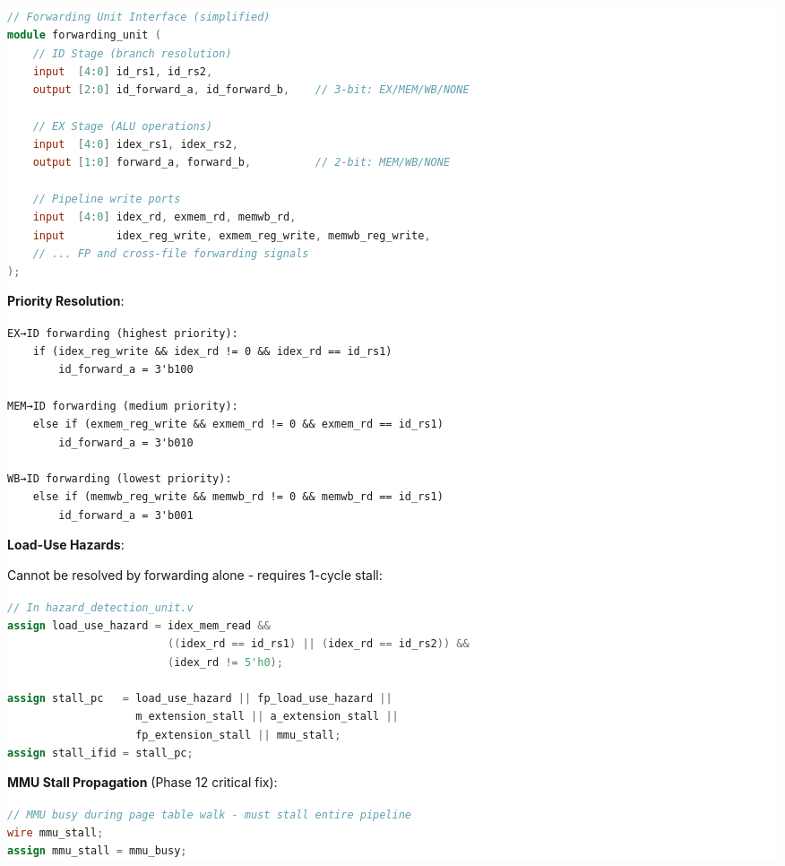 ```verilog
// Forwarding Unit Interface (simplified)
module forwarding_unit (
    // ID Stage (branch resolution)
    input  [4:0] id_rs1, id_rs2,
    output [2:0] id_forward_a, id_forward_b,    // 3-bit: EX/MEM/WB/NONE

    // EX Stage (ALU operations)
    input  [4:0] idex_rs1, idex_rs2,
    output [1:0] forward_a, forward_b,          // 2-bit: MEM/WB/NONE

    // Pipeline write ports
    input  [4:0] idex_rd, exmem_rd, memwb_rd,
    input        idex_reg_write, exmem_reg_write, memwb_reg_write,
    // ... FP and cross-file forwarding signals
);
```

**Priority Resolution**:
```
EX→ID forwarding (highest priority):
    if (idex_reg_write && idex_rd != 0 && idex_rd == id_rs1)
        id_forward_a = 3'b100

MEM→ID forwarding (medium priority):
    else if (exmem_reg_write && exmem_rd != 0 && exmem_rd == id_rs1)
        id_forward_a = 3'b010

WB→ID forwarding (lowest priority):
    else if (memwb_reg_write && memwb_rd != 0 && memwb_rd == id_rs1)
        id_forward_a = 3'b001
```

**Load-Use Hazards**:

Cannot be resolved by forwarding alone - requires 1-cycle stall:
```verilog
// In hazard_detection_unit.v
assign load_use_hazard = idex_mem_read &&
                         ((idex_rd == id_rs1) || (idex_rd == id_rs2)) &&
                         (idex_rd != 5'h0);

assign stall_pc   = load_use_hazard || fp_load_use_hazard ||
                    m_extension_stall || a_extension_stall ||
                    fp_extension_stall || mmu_stall;
assign stall_ifid = stall_pc;
```

**MMU Stall Propagation** (Phase 12 critical fix):
```verilog
// MMU busy during page table walk - must stall entire pipeline
wire mmu_stall;
assign mmu_stall = mmu_busy;
```
